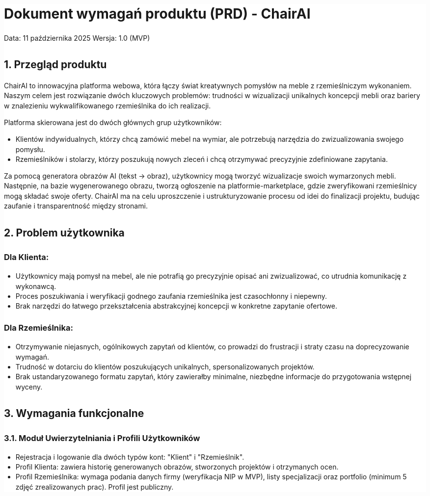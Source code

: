 # Dokument wymagań produktu (PRD) - ChairAI

Data: 11 października 2025
Wersja: 1.0 (MVP)

## 1. Przegląd produktu

ChairAI to innowacyjna platforma webowa, która łączy świat kreatywnych pomysłów na meble z rzemieślniczym wykonaniem. Naszym celem jest rozwiązanie dwóch kluczowych problemów: trudności w wizualizacji unikalnych koncepcji mebli oraz bariery w znalezieniu wykwalifikowanego rzemieślnika do ich realizacji.

Platforma skierowana jest do dwóch głównych grup użytkowników:

- Klientów indywidualnych, którzy chcą zamówić mebel na wymiar, ale potrzebują narzędzia do zwizualizowania swojego pomysłu.
- Rzemieślników i stolarzy, którzy poszukują nowych zleceń i chcą otrzymywać precyzyjnie zdefiniowane zapytania.

Za pomocą generatora obrazów AI (tekst → obraz), użytkownicy mogą tworzyć wizualizacje swoich wymarzonych mebli. Następnie, na bazie wygenerowanego obrazu, tworzą ogłoszenie na platformie-marketplace, gdzie zweryfikowani rzemieślnicy mogą składać swoje oferty. ChairAI ma na celu uproszczenie i ustrukturyzowanie procesu od idei do finalizacji projektu, budując zaufanie i transparentność między stronami.

## 2. Problem użytkownika

### Dla Klienta:

- Użytkownicy mają pomysł na mebel, ale nie potrafią go precyzyjnie opisać ani zwizualizować, co utrudnia komunikację z wykonawcą.
- Proces poszukiwania i weryfikacji godnego zaufania rzemieślnika jest czasochłonny i niepewny.
- Brak narzędzi do łatwego przekształcenia abstrakcyjnej koncepcji w konkretne zapytanie ofertowe.

### Dla Rzemieślnika:

- Otrzymywanie niejasnych, ogólnikowych zapytań od klientów, co prowadzi do frustracji i straty czasu na doprecyzowanie wymagań.
- Trudność w dotarciu do klientów poszukujących unikalnych, spersonalizowanych projektów.
- Brak ustandaryzowanego formatu zapytań, który zawierałby minimalne, niezbędne informacje do przygotowania wstępnej wyceny.

## 3. Wymagania funkcjonalne

### 3.1. Moduł Uwierzytelniania i Profili Użytkowników

- Rejestracja i logowanie dla dwóch typów kont: "Klient" i "Rzemieślnik".
- Profil Klienta: zawiera historię generowanych obrazów, stworzonych projektów i otrzymanych ocen.
- Profil Rzemieślnika: wymaga podania danych firmy (weryfikacja NIP w MVP), listy specjalizacji oraz portfolio (minimum 5 zdjęć zrealizowanych prac). Profil jest publiczny.
